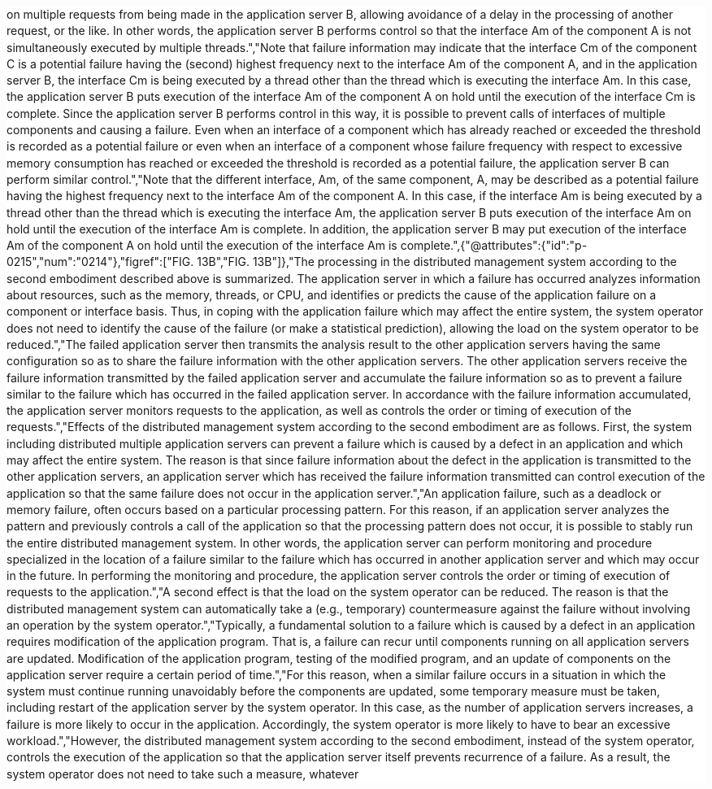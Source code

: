 on multiple requests from being made in the application server B, allowing avoidance of a delay in the processing of another request, or the like. In other words, the application server B performs control so that the interface Am of the component A is not simultaneously executed by multiple threads.","Note that failure information may indicate that the interface Cm of the component C is a potential failure having the (second) highest frequency next to the interface Am of the component A, and in the application server B, the interface Cm is being executed by a thread other than the thread which is executing the interface Am. In this case, the application server B puts execution of the interface Am of the component A on hold until the execution of the interface Cm is complete. Since the application server B performs control in this way, it is possible to prevent calls of interfaces of multiple components and causing a failure. Even when an interface of a component which has already reached or exceeded the threshold is recorded as a potential failure or even when an interface of a component whose failure frequency with respect to excessive memory consumption has reached or exceeded the threshold is recorded as a potential failure, the application server B can perform similar control.","Note that the different interface, Am, of the same component, A, may be described as a potential failure having the highest frequency next to the interface Am of the component A. In this case, if the interface Am is being executed by a thread other than the thread which is executing the interface Am, the application server B puts execution of the interface Am on hold until the execution of the interface Am is complete. In addition, the application server B may put execution of the interface Am of the component A on hold until the execution of the interface Am is complete.",{"@attributes":{"id":"p-0215","num":"0214"},"figref":["FIG. 13B","FIG. 13B"]},"The processing in the distributed management system  according to the second embodiment described above is summarized. The application server in which a failure has occurred analyzes information about resources, such as the memory, threads, or CPU, and identifies or predicts the cause of the application failure on a component or interface basis. Thus, in coping with the application failure which may affect the entire system, the system operator does not need to identify the cause of the failure (or make a statistical prediction), allowing the load on the system operator to be reduced.","The failed application server then transmits the analysis result to the other application servers having the same configuration so as to share the failure information with the other application servers. The other application servers receive the failure information transmitted by the failed application server and accumulate the failure information so as to prevent a failure similar to the failure which has occurred in the failed application server. In accordance with the failure information accumulated, the application server monitors requests to the application, as well as controls the order or timing of execution of the requests.","Effects of the distributed management system  according to the second embodiment are as follows. First, the system including distributed multiple application servers can prevent a failure which is caused by a defect in an application and which may affect the entire system. The reason is that since failure information about the defect in the application is transmitted to the other application servers, an application server which has received the failure information transmitted can control execution of the application so that the same failure does not occur in the application server.","An application failure, such as a deadlock or memory failure, often occurs based on a particular processing pattern. For this reason, if an application server analyzes the pattern and previously controls a call of the application so that the processing pattern does not occur, it is possible to stably run the entire distributed management system. In other words, the application server can perform monitoring and procedure specialized in the location of a failure similar to the failure which has occurred in another application server and which may occur in the future. In performing the monitoring and procedure, the application server controls the order or timing of execution of requests to the application.","A second effect is that the load on the system operator can be reduced. The reason is that the distributed management system  can automatically take a (e.g., temporary) countermeasure against the failure without involving an operation by the system operator.","Typically, a fundamental solution to a failure which is caused by a defect in an application requires modification of the application program. That is, a failure can recur until components running on all application servers are updated. Modification of the application program, testing of the modified program, and an update of components on the application server require a certain period of time.","For this reason, when a similar failure occurs in a situation in which the system must continue running unavoidably before the components are updated, some temporary measure must be taken, including restart of the application server by the system operator. In this case, as the number of application servers increases, a failure is more likely to occur in the application. Accordingly, the system operator is more likely to have to bear an excessive workload.","However, the distributed management system  according to the second embodiment, instead of the system operator, controls the execution of the application so that the application server itself prevents recurrence of a failure. As a result, the system operator does not need to take such a measure, whatever